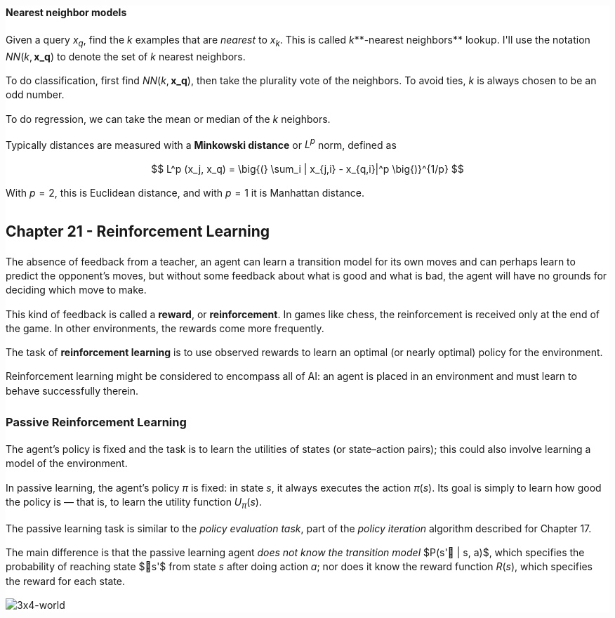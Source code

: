 
#### Nearest neighbor models

Given a query $x_q$, find the *k* examples that are *nearest* to $x_k$. This is called *k***-nearest neighbors** lookup. I'll use the notation $NN(k, \textbf{x_q})$ to denote the set of *k* nearest neighbors.

To do classification, first find $NN(k, \textbf{x_q})$, then take the plurality vote of the neighbors. To avoid ties, *k* is always chosen to be an odd number. 

To do regression, we can take the mean or median of the *k* neighbors.

Typically distances are measured with a **Minkowski distance** or $L^p$ norm, defined as 

$$
L^p (x_j, x_q) = \big{(} \sum_i | x_{j,i} - x_{q,i}|^p \big{)}^{1/p}
$$

With $p = 2$, this is Euclidean distance, and with $p = 1$ it is Manhattan distance. 


## Chapter 21 - Reinforcement Learning


The absence of feedback from a teacher, an agent can learn a transition model for its own moves and can perhaps learn to predict the opponent’s moves, but without some feedback about what is good and what is bad, the agent will have no grounds for deciding which move to make.

This kind of feedback is called a **reward**, or **reinforcement**. In games like chess, the reinforcement is received only at the end of the game. In other environments, the rewards come more frequently.

The task of **reinforcement learning** is to use observed rewards to learn
an optimal (or nearly optimal) policy for the environment.



Reinforcement learning might be considered to encompass all of AI: an agent is placed in an environment and must learn to behave successfully therein.


### Passive Reinforcement Learning

The agent’s policy is fixed and the task is to learn the utilities of states (or state–action pairs); this could also involve learning a model of the environment.


In passive learning, the agent’s policy $\pi$ is fixed: in state $s$, it always executes the action $\pi(s)$. Its goal is simply to learn how good the policy is — that is, to learn the utility function $U_{\pi}(s)$.

The passive learning task is similar to the *policy evaluation task*, part of the *policy iteration* algorithm described for Chapter 17.

The main difference is that the passive learning agent *does not know the transition model* $P(s' | s, a)$, which
specifies the probability of reaching state $s'$ from state $s$ after doing action $a$; nor does it know the reward function $R(s)$, which specifies the reward for each state.

![3x4-world](https://i.imgur.com/RDtQNNP.png)
